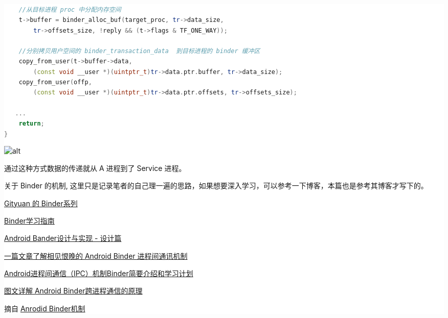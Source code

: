 ``` c++
    //从目标进程 proc 中分配内存空间
    t->buffer = binder_alloc_buf(target_proc, tr->data_size,
        tr->offsets_size, !reply && (t->flags & TF_ONE_WAY));

    //分别拷贝用户空间的 binder_transaction_data  到目标进程的 binder 缓冲区
    copy_from_user(t->buffer->data,
        (const void __user *)(uintptr_t)tr->data.ptr.buffer, tr->data_size);
    copy_from_user(offp,
        (const void __user *)(uintptr_t)tr->data.ptr.offsets, tr->offsets_size);

   ...
    return;
}

```

![alt](https://yishengma.github.io/2019/01/24/Android-Binder%E6%9C%BA%E5%88%B6%EF%BC%88%E8%BF%9B%E9%98%B6%E7%AF%87%EF%BC%89/12405)

通过这种方式数据的传递就从 A 进程到了 Service 进程。

关于 Binder 的机制, 这里只是记录笔者的自己理一遍的思路，如果想要深入学习，可以参考一下博客，本篇也是参考其博客才写下的。

[Gityuan 的 Binder系列](http://gityuan.com/tags/#binder)

[Binder学习指南](http://weishu.me/2016/01/12/binder-index-for-newer/)

[Android Bander设计与实现 - 设计篇](https://blog.csdn.net/universus/article/details/6211589#t1)

[一篇文章了解相见恨晚的 Android Binder 进程间通讯机制]([https://link](https://blog.csdn.net/luoshengyang/article/details/6618363))

[Android进程间通信（IPC）机制Binder简要介绍和学习计划](https://blog.csdn.net/luoshengyang/article/details/6618363)

[图文详解 Android Binder跨进程通信的原理](https://www.jianshu.com/p/4ee3fd07da14)

摘自 [Anrodid Binder机制](https://yishengma.github.io/2019/01/24/Android-Binder%E6%9C%BA%E5%88%B6%EF%BC%88%E8%BF%9B%E9%98%B6%E7%AF%87%EF%BC%89/)
